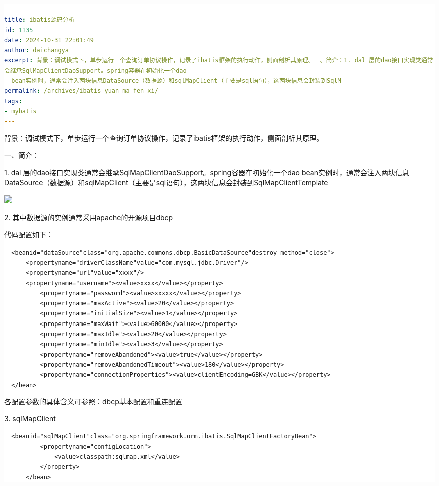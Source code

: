 ```yaml
---
title: ibatis源码分析
id: 1135
date: 2024-10-31 22:01:49
author: daichangya
excerpt: 背景：调试模式下，单步运行一个查询订单协议操作，记录了ibatis框架的执行动作，侧面剖析其原理。一、简介：1. dal 层的dao接口实现类通常会继承SqlMapClientDaoSupport。spring容器在初始化一个dao
  bean实例时，通常会注入两块信息DataSource（数据源）和sqlMapClient（主要是sql语句），这两块信息会封装到SqlM
permalink: /archives/ibatis-yuan-ma-fen-xi/
tags:
- mybatis
---
```


 

背景：调试模式下，单步运行一个查询订单协议操作，记录了ibatis框架的执行动作，侧面剖析其原理。

  

一、简介：

1\. dal 层的dao接口实现类通常会继承SqlMapClientDaoSupport。spring容器在初始化一个dao bean实例时，通常会注入两块信息DataSource（数据源）和sqlMapClient（主要是sql语句），这两块信息会封装到SqlMapClientTemplate

![](https://img-blog.csdn.net/20130626103301343?watermark/2/text/aHR0cDovL2Jsb2cuY3Nkbi5uZXQvYWFsYW5zZWhhaXlhbmc1Mg==/font/5a6L5L2T/fontsize/400/fill/I0JBQkFCMA==/dissolve/70/gravity/Center)  

  

2\. 其中数据源的实例通常采用apache的开源项目dbcp

代码配置如下：



      <beanid="dataSource"class="org.apache.commons.dbcp.BasicDataSource"destroy-method="close">
          <propertyname="driverClassName"value="com.mysql.jdbc.Driver"/>
          <propertyname="url"value="xxxx"/>
          <propertyname="username"><value>xxxx</value></property>
              <propertyname="password"><value>xxxxx</value></property>
              <propertyname="maxActive"><value>20</value></property>
              <propertyname="initialSize"><value>1</value></property>
              <propertyname="maxWait"><value>60000</value></property>
              <propertyname="maxIdle"><value>20</value></property>
              <propertyname="minIdle"><value>3</value></property>
              <propertyname="removeAbandoned"><value>true</value></property>
              <propertyname="removeAbandonedTimeout"><value>180</value></property>
              <propertyname="connectionProperties"><value>clientEncoding=GBK</value></property>
      </bean>

各配置参数的具体含义可参照：[dbcp基本配置和重连配置](http://agapple.iteye.com/blog/772507)

  

3\. sqlMapClient



      <beanid="sqlMapClient"class="org.springframework.orm.ibatis.SqlMapClientFactoryBean">
              <propertyname="configLocation">
                  <value>classpath:sqlmap.xml</value>
              </property>
          </bean>
